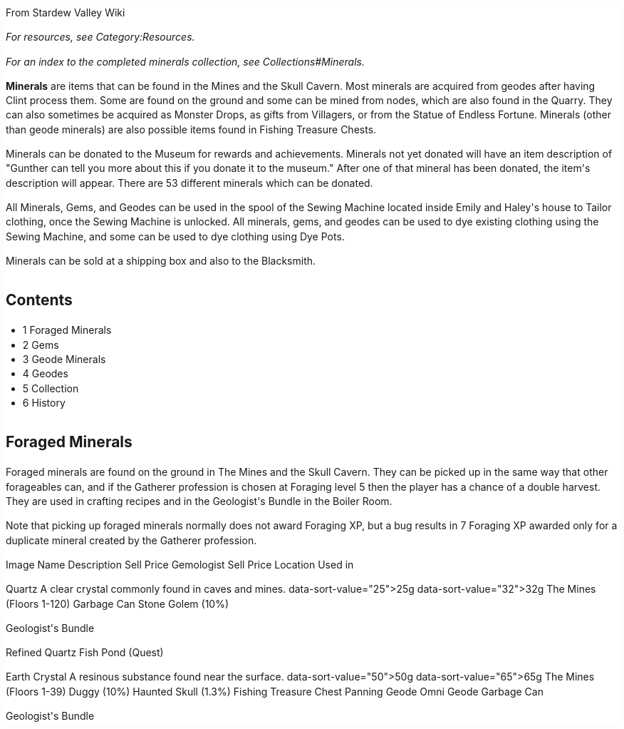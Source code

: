 From Stardew Valley Wiki

*For resources, see Category:Resources.*

*For an index to the completed minerals collection, see Collections#Minerals.*

**Minerals** are items that can be found in the Mines and the Skull Cavern. Most minerals are acquired from geodes after having Clint process them. Some are found on the ground and some can be mined from nodes, which are also found in the Quarry. They can also sometimes be acquired as Monster Drops, as gifts from Villagers, or from the Statue of Endless Fortune. Minerals (other than geode minerals) are also possible items found in Fishing Treasure Chests.

Minerals can be donated to the Museum for rewards and achievements. Minerals not yet donated will have an item description of "Gunther can tell you more about this if you donate it to the museum." After one of that mineral has been donated, the item's description will appear. There are 53 different minerals which can be donated.

All Minerals, Gems, and Geodes can be used in the spool of the Sewing Machine located inside Emily and Haley's house to Tailor clothing, once the Sewing Machine is unlocked. All minerals, gems, and geodes can be used to dye existing clothing using the Sewing Machine, and some can be used to dye clothing using Dye Pots.

Minerals can be sold at a shipping box and also to the Blacksmith.

## Contents

- 1 Foraged Minerals
- 2 Gems
- 3 Geode Minerals
- 4 Geodes
- 5 Collection
- 6 History

## Foraged Minerals

Foraged minerals are found on the ground in The Mines and the Skull Cavern. They can be picked up in the same way that other forageables can, and if the Gatherer profession is chosen at Foraging level 5 then the player has a chance of a double harvest. They are used in crafting recipes and in the Geologist's Bundle in the Boiler Room.

Note that picking up foraged minerals normally does not award Foraging XP, but a bug results in 7 Foraging XP awarded only for a duplicate mineral created by the Gatherer profession.

Image Name Description Sell Price Gemologist Sell Price Location Used in

Quartz A clear crystal commonly found in caves and mines. data-sort-value="25"&gt;25g data-sort-value="32"&gt;32g The Mines (Floors 1-120) Garbage Can Stone Golem (10%)

Geologist's Bundle

Refined Quartz Fish Pond (Quest)

Earth Crystal A resinous substance found near the surface. data-sort-value="50"&gt;50g data-sort-value="65"&gt;65g The Mines (Floors 1-39) Duggy (10%) Haunted Skull (1.3%) Fishing Treasure Chest Panning Geode Omni Geode Garbage Can

Geologist's Bundle
